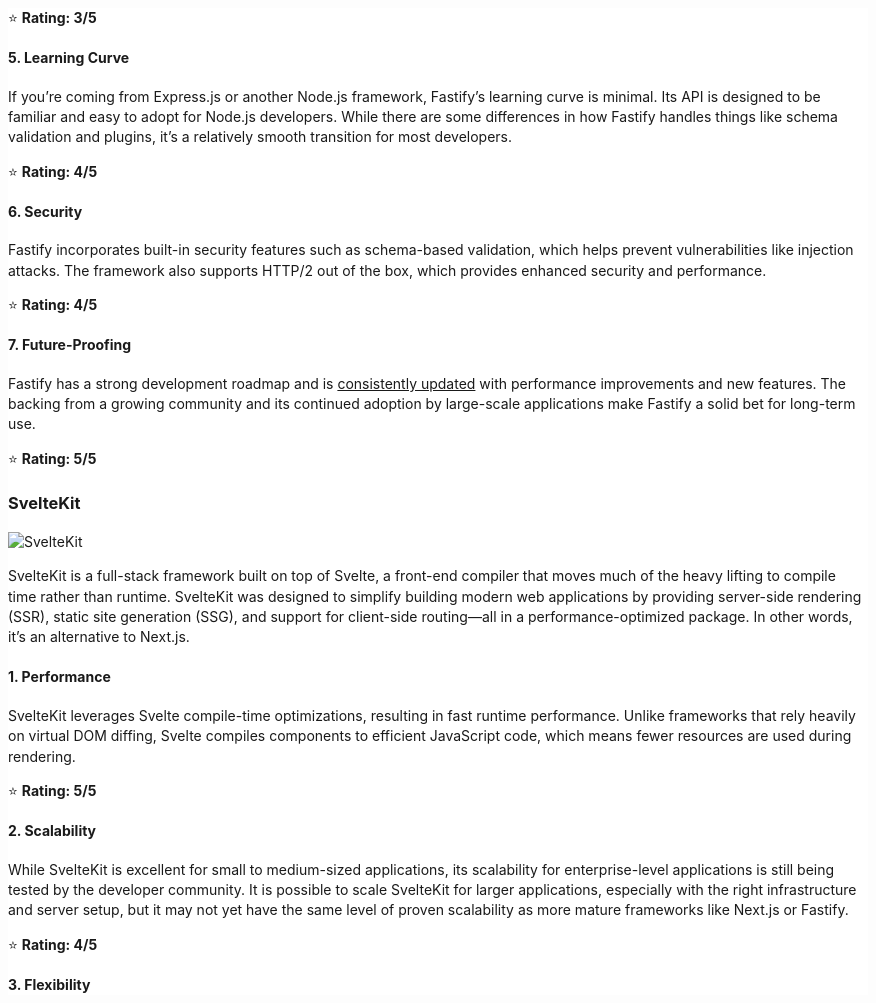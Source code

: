 ⭐ **Rating: 3/5**

#### 5\. Learning Curve

If you’re coming from Express.js or another Node.js framework, Fastify’s learning curve is minimal. Its API is designed to be familiar and easy to adopt for Node.js developers. While there are some differences in how Fastify handles things like schema validation and plugins, it’s a relatively smooth transition for most developers.

⭐ **Rating: 4/5**

#### 6\. Security

Fastify incorporates built-in security features such as schema-based validation, which helps prevent vulnerabilities like injection attacks. The framework also supports HTTP/2 out of the box, which provides enhanced security and performance.

⭐ **Rating: 4/5**

#### 7\. Future-Proofing

Fastify has a strong development roadmap and is [consistently updated](https://github.com/fastify/fastify) with performance improvements and new features. The backing from a growing community and its continued adoption by large-scale applications make Fastify a solid bet for long-term use.

⭐ **Rating: 5/5**

### SvelteKit

![SvelteKit](https://assets.roadmap.sh/guest/logo-sveltekit-9ntqz.png)

SvelteKit is a full-stack framework built on top of Svelte, a front-end compiler that moves much of the heavy lifting to compile time rather than runtime. SvelteKit was designed to simplify building modern web applications by providing server-side rendering (SSR), static site generation (SSG), and support for client-side routing—all in a performance-optimized package. In other words, it’s an alternative to Next.js.

#### 1\. Performance

SvelteKit leverages Svelte compile-time optimizations, resulting in fast runtime performance. Unlike frameworks that rely heavily on virtual DOM diffing, Svelte compiles components to efficient JavaScript code, which means fewer resources are used during rendering.

⭐ **Rating: 5/5**

#### 2\. Scalability

While SvelteKit is excellent for small to medium-sized applications, its scalability for enterprise-level applications is still being tested by the developer community. It is possible to scale SvelteKit for larger applications, especially with the right infrastructure and server setup, but it may not yet have the same level of proven scalability as more mature frameworks like Next.js or Fastify.

⭐ **Rating: 4/5**

#### 3\. Flexibility
